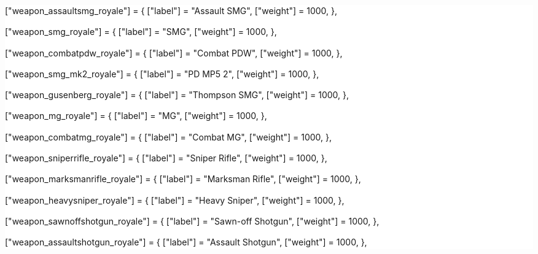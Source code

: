 ["weapon_assaultsmg_royale"] = {
    ["label"] = "Assault SMG",
    ["weight"] = 1000,
},

["weapon_smg_royale"] = {
    ["label"] = "SMG",
    ["weight"] = 1000,
},

["weapon_combatpdw_royale"] = {
    ["label"] = "Combat PDW",
    ["weight"] = 1000,
},

["weapon_smg_mk2_royale"] = {
    ["label"] = "PD MP5 2",
    ["weight"] = 1000,
},

["weapon_gusenberg_royale"] = {
    ["label"] = "Thompson SMG",
    ["weight"] = 1000,
},

["weapon_mg_royale"] = {
    ["label"] = "MG",
    ["weight"] = 1000,
},

["weapon_combatmg_royale"] = {
    ["label"] = "Combat MG",
    ["weight"] = 1000,
},

["weapon_sniperrifle_royale"] = {
    ["label"] = "Sniper Rifle",
    ["weight"] = 1000,
},

["weapon_marksmanrifle_royale"] = {
    ["label"] = "Marksman Rifle",
    ["weight"] = 1000,
},

["weapon_heavysniper_royale"] = {
    ["label"] = "Heavy Sniper",
    ["weight"] = 1000,
},

["weapon_sawnoffshotgun_royale"] = {
    ["label"] = "Sawn-off Shotgun",
    ["weight"] = 1000,
},

["weapon_assaultshotgun_royale"] = {
    ["label"] = "Assault Shotgun",
    ["weight"] = 1000,
},
